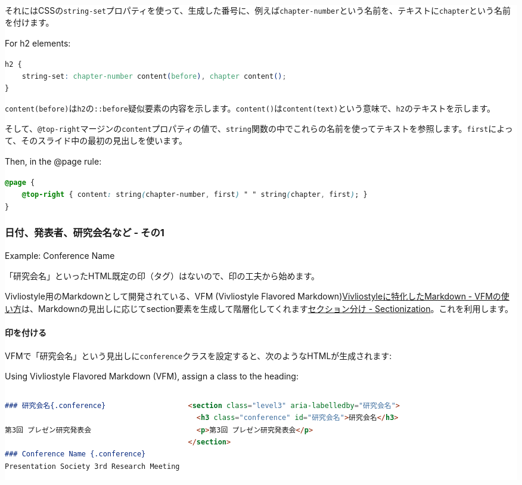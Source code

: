 それにはCSSの`string-set`プロパティを使って、生成した番号に、例えば`chapter-number`という名前を、テキストに`chapter`という名前を付けます。

For h2 elements:

```css
h2 {
    string-set: chapter-number content(before), chapter content();
}
```

`content(before)`は`h2`の`::before`疑似要素の内容を示します。`content()`は`content(text)`という意味で、`h2`のテキストを示します。

そして、`@top-right`マージンの`content`プロパティの値で、`string`関数の中でこれらの名前を使ってテキストを参照します。`first`によって、そのスライド中の最初の見出しを使います。

Then, in the @page rule:

```css
@page {
    @top-right { content: string(chapter-number, first) " " string(chapter, first); }
}
```

### 日付、発表者、研究会名など - その1  
Example: Conference Name

「研究会名」といったHTML既定の印（タグ）はないので、印の工夫から始めます。

Vivliostyle用のMarkdownとして開発されている、VFM (Vivliostyle Flavored Markdown)<span class="fn">[Vivliostyleに特化したMarkdown - VFMの使い方](https://gihyo.jp/article/2024/03/vivliostyle-02)</span>は、Markdownの見出しに応じてsection要素を生成して階層化してくれます<span class="fn">[セクション分け - Sectionization](https://gihyo.jp/article/2024/03/vivliostyle-02#gh9ILAwmxz)</span>。これを利用します。


#### 印を付ける

VFMで「研究会名」という見出しに`conference`クラスを設定すると、次のようなHTMLが生成されます:

Using Vivliostyle Flavored Markdown (VFM), assign a class to the heading: 

<div style="display: flex; flex-direction: row; column-gap: 1em;">

<div class="arrow-l2r">

```md
### 研究会名{.conference}

第3回 プレゼン研究発表会

### Conference Name {.conference}
Presentation Society 3rd Research Meeting
```
</div>

```html
<section class="level3" aria-labelledby="研究会名">
  <h3 class="conference" id="研究会名">研究会名</h3>
  <p>第3回 プレゼン研究発表会</p>
</section>
```
